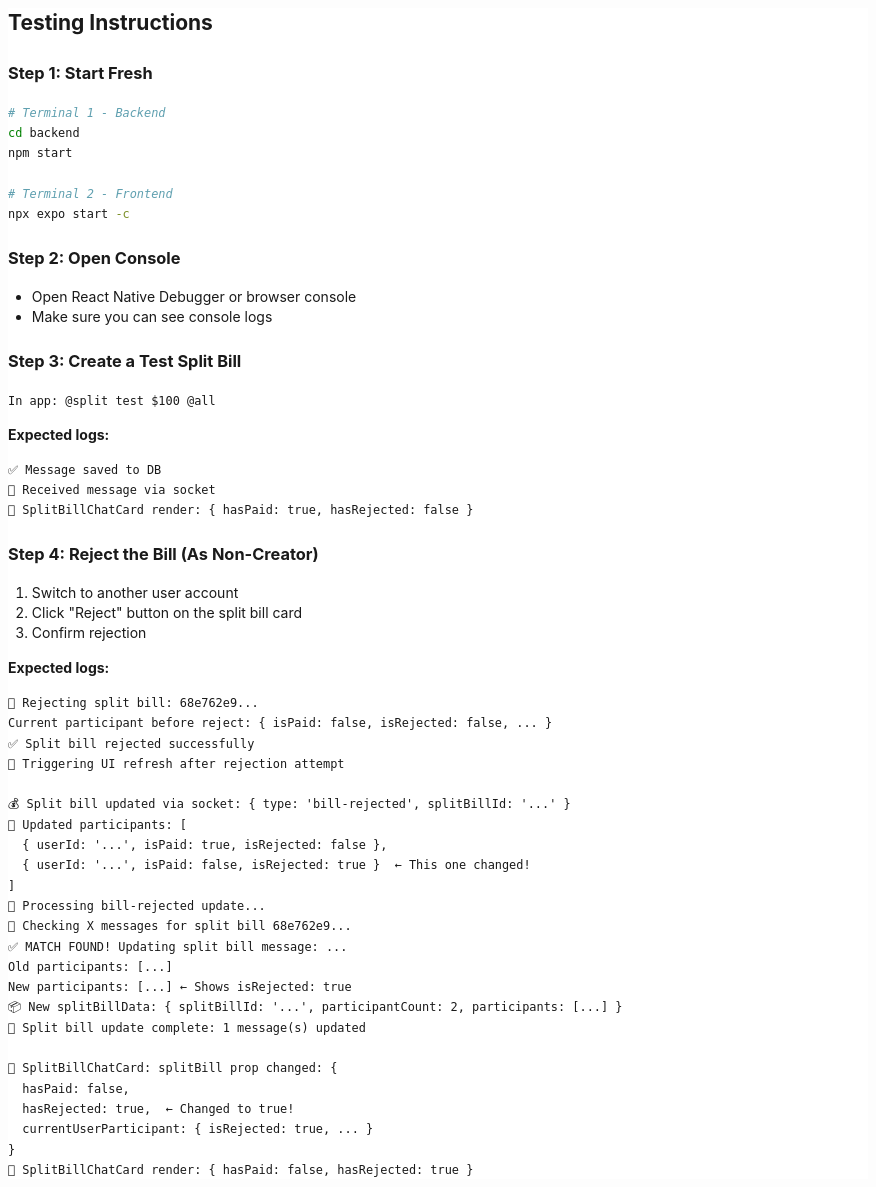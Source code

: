 ## Testing Instructions

### Step 1: Start Fresh
```bash
# Terminal 1 - Backend
cd backend
npm start

# Terminal 2 - Frontend  
npx expo start -c
```

### Step 2: Open Console
- Open React Native Debugger or browser console
- Make sure you can see console logs

### Step 3: Create a Test Split Bill
```
In app: @split test $100 @all
```

**Expected logs:**
```
✅ Message saved to DB
📨 Received message via socket
🎫 SplitBillChatCard render: { hasPaid: true, hasRejected: false }
```

### Step 4: Reject the Bill (As Non-Creator)
1. Switch to another user account
2. Click "Reject" button on the split bill card
3. Confirm rejection

**Expected logs:**
```
🚫 Rejecting split bill: 68e762e9...
Current participant before reject: { isPaid: false, isRejected: false, ... }
✅ Split bill rejected successfully
🔄 Triggering UI refresh after rejection attempt

💰 Split bill updated via socket: { type: 'bill-rejected', splitBillId: '...' }
🧾 Updated participants: [
  { userId: '...', isPaid: true, isRejected: false },
  { userId: '...', isPaid: false, isRejected: true }  ← This one changed!
]
🔄 Processing bill-rejected update...
📝 Checking X messages for split bill 68e762e9...
✅ MATCH FOUND! Updating split bill message: ...
Old participants: [...]
New participants: [...] ← Shows isRejected: true
📦 New splitBillData: { splitBillId: '...', participantCount: 2, participants: [...] }
🔄 Split bill update complete: 1 message(s) updated

🔄 SplitBillChatCard: splitBill prop changed: {
  hasPaid: false,
  hasRejected: true,  ← Changed to true!
  currentUserParticipant: { isRejected: true, ... }
}
🎫 SplitBillChatCard render: { hasPaid: false, hasRejected: true }
```
